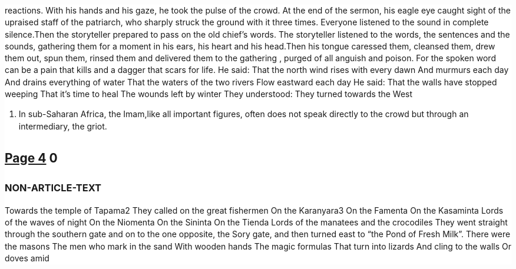 reactions.
With his hands and his gaze, he took
the pulse of the crowd.
At the end of the sermon, his eagle
eye caught sight of the upraised staff of
the patriarch, who sharply struck the
ground with it three times. Everyone
listened to the sound in complete
silence.Then the storyteller prepared to
pass on the old chief’s words.
The storyteller listened to the words,
the sentences and the sounds, gathering
them for a moment in his ears, his heart
and his head.Then his tongue caressed
them, cleansed them, drew them out,
spun them, rinsed them and delivered
them to the gathering , purged of all
anguish and poison. For the spoken
word can be a pain that kills and a
dagger that scars for life.
He said:
That the north wind rises with every
dawn
And murmurs each day
And drains everything of water
That the waters of the two rivers
Flow eastward each day
He said:
That the walls have stopped weeping
That it’s time to heal
The wounds left by winter
They understood:
They turned towards the West
1. In sub-Saharan Africa, the Imam,like 
all important figures, often does not speak 
directly to the crowd but through an
intermediary, the griot.
## [Page 4](https://demo.humlab.umu.se/courier/119473eng.pdf#page=4) 0
### NON-ARTICLE-TEXT
Towards the temple of Tapama2
They called on the great fishermen
On the Karanyara3
On the Famenta
On the Kasaminta
Lords of the waves of night
On the Niomenta
On the Sininta
On the Tienda
Lords of the manatees and the 
crocodiles
They went straight through the southern
gate and on to the one opposite, the
Sory gate, and then turned east to “the
Pond of Fresh Milk”.
There were the masons
The men who mark in the sand
With wooden hands
The magic formulas
That turn into lizards
And cling to the walls
Or doves amid
